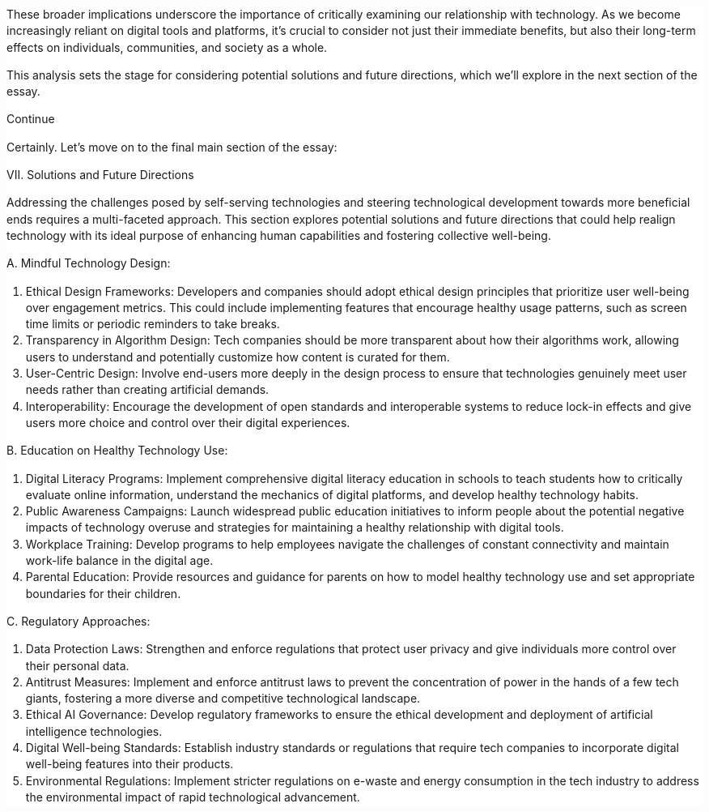 These broader implications underscore the importance of critically examining our relationship with technology. As we become increasingly reliant on digital tools and platforms, it’s crucial to consider not just their immediate benefits, but also their long-term effects on individuals, communities, and society as a whole.

This analysis sets the stage for considering potential solutions and future directions, which we’ll explore in the next section of the essay.

Continue

Certainly. Let’s move on to the final main section of the essay:

VII. Solutions and Future Directions

Addressing the challenges posed by self-serving technologies and steering technological development towards more beneficial ends requires a multi-faceted approach. This section explores potential solutions and future directions that could help realign technology with its ideal purpose of enhancing human capabilities and fostering collective well-being.

A. Mindful Technology Design:

1. Ethical Design Frameworks: Developers and companies should adopt ethical design principles that prioritize user well-being over engagement metrics. This could include implementing features that encourage healthy usage patterns, such as screen time limits or periodic reminders to take breaks.
2. Transparency in Algorithm Design: Tech companies should be more transparent about how their algorithms work, allowing users to understand and potentially customize how content is curated for them.
3. User-Centric Design: Involve end-users more deeply in the design process to ensure that technologies genuinely meet user needs rather than creating artificial demands.
4. Interoperability: Encourage the development of open standards and interoperable systems to reduce lock-in effects and give users more choice and control over their digital experiences.

B. Education on Healthy Technology Use:

1. Digital Literacy Programs: Implement comprehensive digital literacy education in schools to teach students how to critically evaluate online information, understand the mechanics of digital platforms, and develop healthy technology habits.
2. Public Awareness Campaigns: Launch widespread public education initiatives to inform people about the potential negative impacts of technology overuse and strategies for maintaining a healthy relationship with digital tools.
3. Workplace Training: Develop programs to help employees navigate the challenges of constant connectivity and maintain work-life balance in the digital age.
4. Parental Education: Provide resources and guidance for parents on how to model healthy technology use and set appropriate boundaries for their children.

C. Regulatory Approaches:

1. Data Protection Laws: Strengthen and enforce regulations that protect user privacy and give individuals more control over their personal data.
2. Antitrust Measures: Implement and enforce antitrust laws to prevent the concentration of power in the hands of a few tech giants, fostering a more diverse and competitive technological landscape.
3. Ethical AI Governance: Develop regulatory frameworks to ensure the ethical development and deployment of artificial intelligence technologies.
4. Digital Well-being Standards: Establish industry standards or regulations that require tech companies to incorporate digital well-being features into their products.
5. Environmental Regulations: Implement stricter regulations on e-waste and energy consumption in the tech industry to address the environmental impact of rapid technological advancement.
